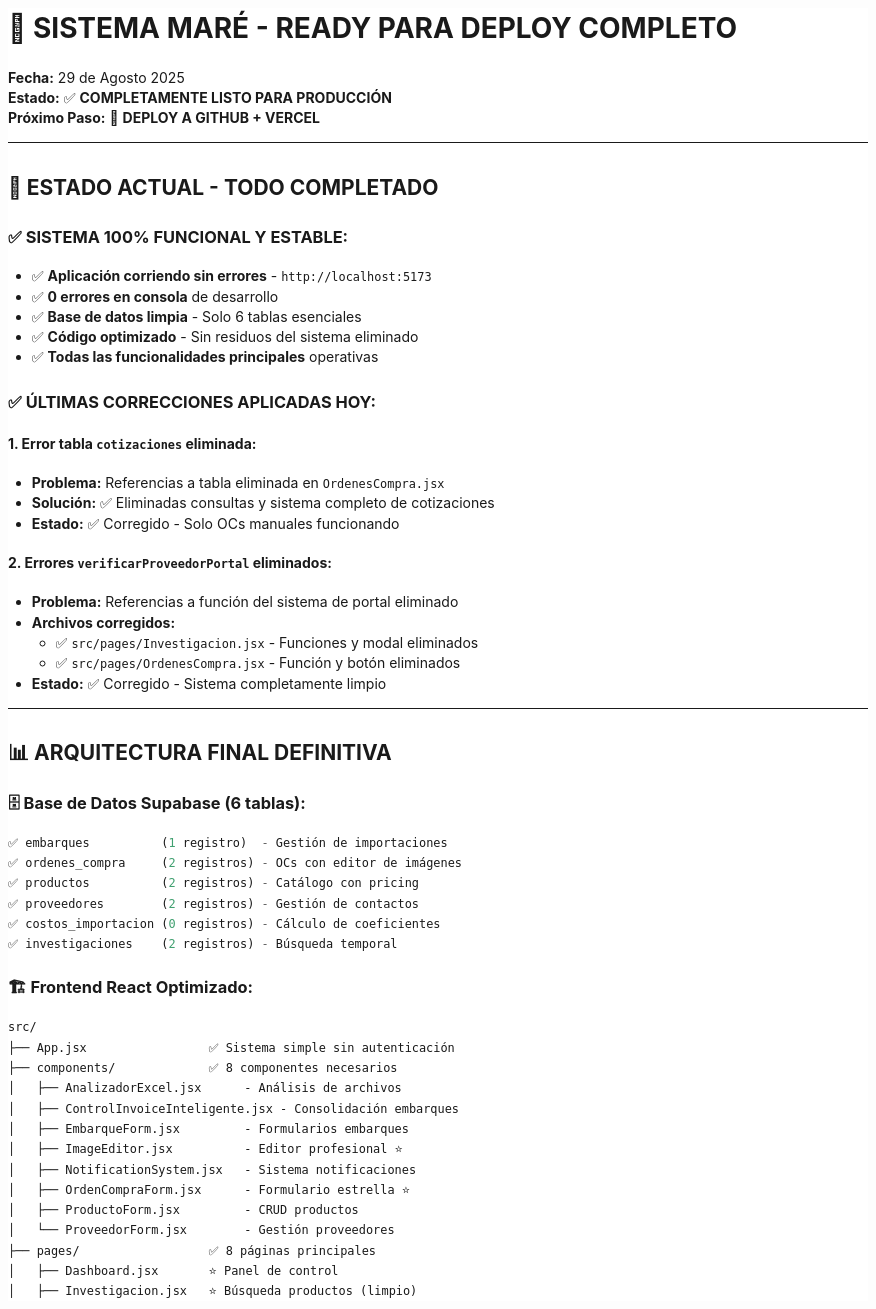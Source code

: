 # 🚀 SISTEMA MARÉ - READY PARA DEPLOY COMPLETO

**Fecha:** 29 de Agosto 2025  
**Estado:** ✅ **COMPLETAMENTE LISTO PARA PRODUCCIÓN**  
**Próximo Paso:** 🚀 **DEPLOY A GITHUB + VERCEL**

---

## 🎯 **ESTADO ACTUAL - TODO COMPLETADO**

### **✅ SISTEMA 100% FUNCIONAL Y ESTABLE:**
- ✅ **Aplicación corriendo sin errores** - `http://localhost:5173`
- ✅ **0 errores en consola** de desarrollo
- ✅ **Base de datos limpia** - Solo 6 tablas esenciales
- ✅ **Código optimizado** - Sin residuos del sistema eliminado
- ✅ **Todas las funcionalidades principales** operativas

### **✅ ÚLTIMAS CORRECCIONES APLICADAS HOY:**

#### **1. Error tabla `cotizaciones` eliminada:**
- **Problema:** Referencias a tabla eliminada en `OrdenesCompra.jsx`
- **Solución:** ✅ Eliminadas consultas y sistema completo de cotizaciones
- **Estado:** ✅ Corregido - Solo OCs manuales funcionando

#### **2. Errores `verificarProveedorPortal` eliminados:**
- **Problema:** Referencias a función del sistema de portal eliminado
- **Archivos corregidos:**
  - ✅ `src/pages/Investigacion.jsx` - Funciones y modal eliminados
  - ✅ `src/pages/OrdenesCompra.jsx` - Función y botón eliminados
- **Estado:** ✅ Corregido - Sistema completamente limpio

---

## 📊 **ARQUITECTURA FINAL DEFINITIVA**

### **🗄️ Base de Datos Supabase (6 tablas):**
```sql
✅ embarques          (1 registro)  - Gestión de importaciones
✅ ordenes_compra     (2 registros) - OCs con editor de imágenes  
✅ productos          (2 registros) - Catálogo con pricing
✅ proveedores        (2 registros) - Gestión de contactos
✅ costos_importacion (0 registros) - Cálculo de coeficientes
✅ investigaciones    (2 registros) - Búsqueda temporal
```

### **🏗️ Frontend React Optimizado:**
```
src/
├── App.jsx                 ✅ Sistema simple sin autenticación
├── components/             ✅ 8 componentes necesarios
│   ├── AnalizadorExcel.jsx      - Análisis de archivos
│   ├── ControlInvoiceInteligente.jsx - Consolidación embarques
│   ├── EmbarqueForm.jsx         - Formularios embarques  
│   ├── ImageEditor.jsx          - Editor profesional ⭐
│   ├── NotificationSystem.jsx   - Sistema notificaciones
│   ├── OrdenCompraForm.jsx      - Formulario estrella ⭐
│   ├── ProductoForm.jsx         - CRUD productos
│   └── ProveedorForm.jsx        - Gestión proveedores
├── pages/                  ✅ 8 páginas principales
│   ├── Dashboard.jsx       ⭐ Panel de control
│   ├── Investigacion.jsx   ⭐ Búsqueda productos (limpio)
```